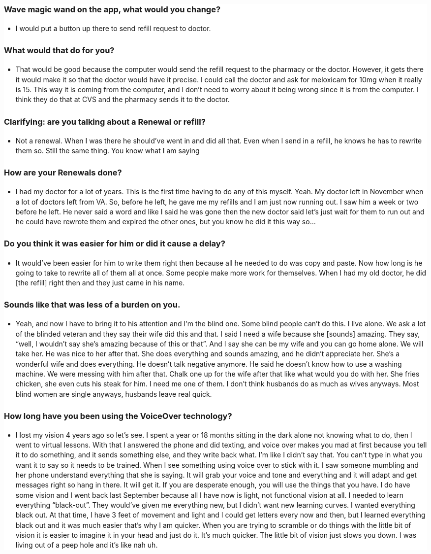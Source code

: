 ### Wave magic wand on the app, what would you change? 
* I would put a button up there to send refill request to doctor.

### What would that do for you?
* That would be good because the computer would send the refill request to the pharmacy or the doctor. However, it gets there it would make it so that the doctor would have it precise. I could call the doctor and ask for meloxicam for 10mg when it really is 15. This way it is coming from the computer, and I don’t need to worry about it being wrong since it is from the computer. I think they do that at CVS and the pharmacy sends it to the doctor.

### Clarifying: are you talking about a Renewal or refill?
* Not a renewal. When I was there he should’ve went in and did all that. Even when I send in a refill, he knows he has to rewrite them so. Still the same thing. You know what I am saying

### How are your Renewals done?
* I had my doctor for a lot of years. This is the first time having to do any of this myself. Yeah. My doctor left in November when a lot of doctors left from VA. So, before he left, he gave me my refills and I am just now running out. I saw him a week or two before he left. He never said a word and like I said he was gone then the new doctor said let’s just wait for them to run out and he could have rewrote them and expired the other ones, but you know he did it this way so...

### Do you think it was easier for him or did it cause a delay?
* It would’ve been easier for him to write them right then because all he needed to do was copy and paste. Now how long is he going to take to rewrite all of them all at once. Some people make more work for themselves. When I had my old doctor, he did [the refill] right then and they just came in his name.

### Sounds like that was less of a burden on you. 
* Yeah, and now I have to bring it to his attention and I’m the blind one. Some blind people can’t do this. I live alone. We ask a lot of the blinded veteran and they say their wife did this and that. I said I need a wife because she [sounds] amazing. They say, “well, I wouldn’t say she’s amazing because of this or that”. And I say she can be my wife and you can go home alone. We will take her. He was nice to her after that. She does everything and sounds amazing, and he didn’t appreciate her. She’s a wonderful wife and does everything. He doesn’t talk negative anymore. He said he doesn’t know how to use a washing machine. We were messing with him after that. Chalk one up for the wife after that like what would you do with her. She fries chicken, she even cuts his steak for him. I need me one of them. I don’t think husbands do as much as wives anyways. Most blind women are single anyways, husbands leave real quick.

### How long have you been using the VoiceOver technology?
* I lost my vision 4 years ago so let’s see. I spent a year or 18 months sitting in the dark alone not knowing what to do, then I went to virtual lessons. With that I answered the phone and did texting, and voice over makes you mad at first because you tell it to do something, and it sends something else, and they write back what. I’m like I didn’t say that. You can’t type in what you want it to say so it needs to be trained. When I see something using voice over to stick with it. I saw someone mumbling and her phone understand everything that she is saying. It will grab your voice and tone and everything and it will adapt and get messages right so hang in there. It will get it. If you are desperate enough, you will use the things that you have. I do have some vision and I went back last September because all I have now is light, not functional vision at all. I needed to learn everything “black-out”. They would’ve given me everything new, but I didn’t want new learning curves. I wanted everything black out. At that time, I have 3 feet of movement and light and I could get letters every now and then, but I learned everything black out and it was much easier that’s why I am quicker. When you are trying to scramble or do things with the little bit of vision it is easier to imagine it in your head and just do it. It’s much quicker. The little bit of vision just slows you down. I was living out of a peep hole and it’s like nah uh.
